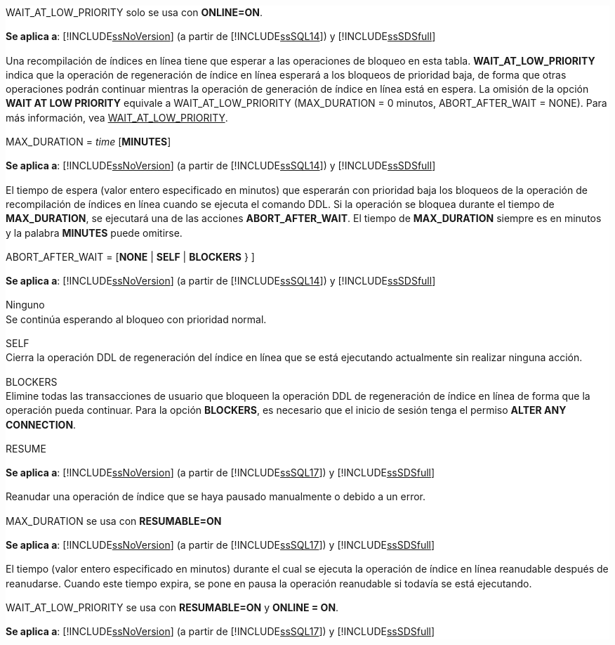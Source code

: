  WAIT_AT_LOW_PRIORITY solo se usa con **ONLINE=ON**.  
 
**Se aplica a**: [!INCLUDE[ssNoVersion](../../includes/ssnoversion-md.md)] (a partir de [!INCLUDE[ssSQL14](../../includes/sssql14-md.md)]) y [!INCLUDE[ssSDSfull](../../includes/sssdsfull-md.md)]
  
 Una recompilación de índices en línea tiene que esperar a las operaciones de bloqueo en esta tabla. **WAIT_AT_LOW_PRIORITY** indica que la operación de regeneración de índice en línea esperará a los bloqueos de prioridad baja, de forma que otras operaciones podrán continuar mientras la operación de generación de índice en línea está en espera. La omisión de la opción **WAIT AT LOW PRIORITY** equivale a WAIT_AT_LOW_PRIORITY (MAX_DURATION = 0 minutos, ABORT_AFTER_WAIT = NONE). Para más información, vea [WAIT_AT_LOW_PRIORITY](alter-index-transact-sql.md). 
  
 MAX_DURATION = *time* [**MINUTES**]  
  
**Se aplica a**: [!INCLUDE[ssNoVersion](../../includes/ssnoversion-md.md)] (a partir de [!INCLUDE[ssSQL14](../../includes/sssql14-md.md)]) y [!INCLUDE[ssSDSfull](../../includes/sssdsfull-md.md)]
  
 El tiempo de espera (valor entero especificado en minutos) que esperarán con prioridad baja los bloqueos de la operación de recompilación de índices en línea cuando se ejecuta el comando DDL. Si la operación se bloquea durante el tiempo de **MAX_DURATION**, se ejecutará una de las acciones **ABORT_AFTER_WAIT**. El tiempo de **MAX_DURATION** siempre es en minutos y la palabra **MINUTES** puede omitirse.  
 
 ABORT_AFTER_WAIT = [**NONE** | **SELF** | **BLOCKERS** } ]  
   
**Se aplica a**: [!INCLUDE[ssNoVersion](../../includes/ssnoversion-md.md)] (a partir de [!INCLUDE[ssSQL14](../../includes/sssql14-md.md)]) y [!INCLUDE[ssSDSfull](../../includes/sssdsfull-md.md)]
  
 Ninguno  
 Se continúa esperando al bloqueo con prioridad normal.  
  
 SELF  
 Cierra la operación DDL de regeneración del índice en línea que se está ejecutando actualmente sin realizar ninguna acción.  
  
 BLOCKERS  
 Elimine todas las transacciones de usuario que bloqueen la operación DDL de regeneración de índice en línea de forma que la operación pueda continuar. Para la opción **BLOCKERS**, es necesario que el inicio de sesión tenga el permiso **ALTER ANY CONNECTION**.  
 
 RESUME 
 
**Se aplica a**: [!INCLUDE[ssNoVersion](../../includes/ssnoversion-md.md)] (a partir de [!INCLUDE[ssSQL17](../../includes/sssql17-md.md)]) y [!INCLUDE[ssSDSfull](../../includes/sssdsfull-md.md)]  

Reanudar una operación de índice que se haya pausado manualmente o debido a un error.

MAX_DURATION se usa con **RESUMABLE=ON**
 
**Se aplica a**: [!INCLUDE[ssNoVersion](../../includes/ssnoversion-md.md)] (a partir de [!INCLUDE[ssSQL17](../../includes/sssql17-md.md)]) y [!INCLUDE[ssSDSfull](../../includes/sssdsfull-md.md)]

El tiempo (valor entero especificado en minutos) durante el cual se ejecuta la operación de índice en línea reanudable después de reanudarse. Cuando este tiempo expira, se pone en pausa la operación reanudable si todavía se está ejecutando.

WAIT_AT_LOW_PRIORITY se usa con **RESUMABLE=ON** y **ONLINE = ON**.  
  
**Se aplica a**: [!INCLUDE[ssNoVersion](../../includes/ssnoversion-md.md)] (a partir de [!INCLUDE[ssSQL17](../../includes/sssql17-md.md)]) y [!INCLUDE[ssSDSfull](../../includes/sssdsfull-md.md)] 
  